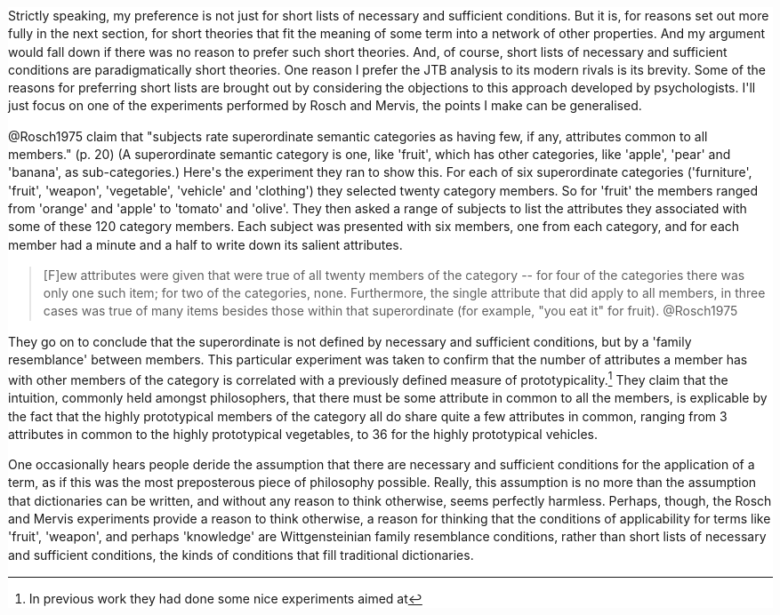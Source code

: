 Strictly speaking, my preference is not just for short lists of
necessary and sufficient conditions. But it is, for reasons set out more
fully in the next section, for short theories that fit the meaning of
some term into a network of other properties. And my argument would fall
down if there was no reason to prefer such short theories. And, of
course, short lists of necessary and sufficient conditions are
paradigmatically short theories. One reason I prefer the JTB analysis to
its modern rivals is its brevity. Some of the reasons for preferring
short lists are brought out by considering the objections to this
approach developed by psychologists. I'll just focus on one of the
experiments performed by Rosch and Mervis, the points I make can be
generalised.

@Rosch1975 claim that "subjects rate superordinate semantic categories
as having few, if any, attributes common to all members." (p. 20) (A
superordinate semantic category is one, like 'fruit', which has other
categories, like 'apple', 'pear' and 'banana', as sub-categories.)
Here's the experiment they ran to show this. For each of six
superordinate categories ('furniture', 'fruit', 'weapon', 'vegetable',
'vehicle' and 'clothing') they selected twenty category members. So for
'fruit' the members ranged from 'orange' and 'apple' to 'tomato' and
'olive'. They then asked a range of subjects to list the attributes they
associated with some of these 120 category members. Each subject was
presented with six members, one from each category, and for each member
had a minute and a half to write down its salient attributes.

> \[F\]ew attributes were given that were true of all twenty members of
> the category -- for four of the categories there was only one such
> item; for two of the categories, none. Furthermore, the single
> attribute that did apply to all members, in three cases was true of
> many items besides those within that superordinate (for example, "you
> eat it" for fruit). @Rosch1975

They go on to conclude that the superordinate is not defined by
necessary and sufficient conditions, but by a 'family resemblance'
between members. This particular experiment was taken to confirm that
the number of attributes a member has with other members of the category
is correlated with a previously defined measure of prototypicality.[^11]
They claim that the intuition, commonly held amongst philosophers, that
there must be some attribute in common to all the members, is explicable
by the fact that the highly prototypical members of the category all do
share quite a few attributes in common, ranging from 3 attributes in
common to the highly prototypical vegetables, to 36 for the highly
prototypical vehicles.

One occasionally hears people deride the assumption that there are
necessary and sufficient conditions for the application of a term, as if
this was the most preposterous piece of philosophy possible. Really,
this assumption is no more than the assumption that dictionaries can be
written, and without any reason to think otherwise, seems perfectly
harmless. Perhaps, though, the Rosch and Mervis experiments provide a
reason to think otherwise, a reason for thinking that the conditions of
applicability for terms like 'fruit', 'weapon', and perhaps 'knowledge'
are Wittgensteinian family resemblance conditions, rather than short
lists of necessary and sufficient conditions, the kinds of conditions
that fill traditional dictionaries.


[^1]: See, for example, @DeRose1996 and @Nelkin2000
[^2]: See, for example, @Menzies1996, or any of the papers in the
[^3]: The myriad examples in @Unger1996 are rather useful for reminding
[^4]: A point very similar to this is made in @Horowitz1998.
[^5]: The theory of meaning outlined here is deeply indebted to
[^6]: There are tricky questions concerning cointensional predicates,
[^7]: 'Measures' may be inappropriate here. Plausibly a property is
[^8]: For more recent applications of naturalness in Lewis's work, see
[^9]: The paper from which this quote is drawn is about the content of
[^10]: [@Horwich1999 115-130] discusses similar schema, noting that
[^11]: In previous work they had done some nice experiments aimed at
[^12]: I include the parenthetical comments here so as not to prejudge
[^13]: Note that in that dispute the rivals are quite natural
[^14]: I follow @Armstrong1978-Universals here in assuming that there